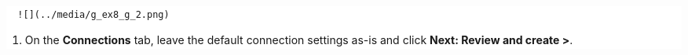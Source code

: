       ![](../media/g_ex8_g_2.png)

1. On the **Connections** tab, leave the default connection settings as-is and click **Next: Review and create >**.
